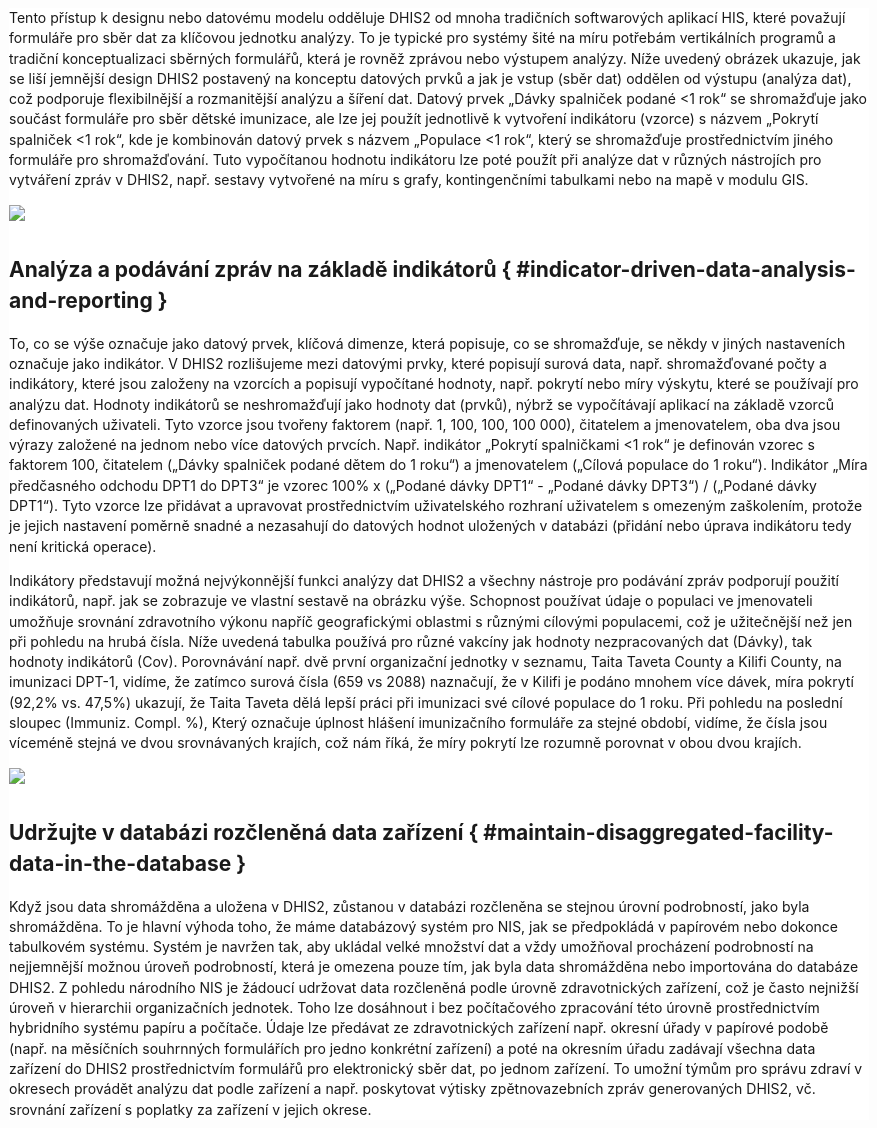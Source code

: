 Tento přístup k designu nebo datovému modelu odděluje DHIS2 od mnoha tradičních softwarových aplikací HIS, které považují formuláře pro sběr dat za klíčovou jednotku analýzy. To je typické pro systémy šité na míru potřebám vertikálních programů a tradiční konceptualizaci sběrných formulářů, která je rovněž zprávou nebo výstupem analýzy. Níže uvedený obrázek ukazuje, jak se liší jemnější design DHIS2 postavený na konceptu datových prvků a jak je vstup (sběr dat) oddělen od výstupu (analýza dat), což podporuje flexibilnější a rozmanitější analýzu a šíření dat. Datový prvek „Dávky spalniček podané <1 rok“ se shromažďuje jako součást formuláře pro sběr dětské imunizace, ale lze jej použít jednotlivě k vytvoření indikátoru (vzorce) s názvem „Pokrytí spalniček <1 rok“, kde je kombinován datový prvek s názvem „Populace \<1 rok“, který se shromažďuje prostřednictvím jiného formuláře pro shromažďování. Tuto vypočítanou hodnotu indikátoru lze poté použít při analýze dat v různých nástrojích pro vytváření zpráv v DHIS2, např. sestavy vytvořené na míru s grafy, kontingenčními tabulkami nebo na mapě v modulu GIS.

![](resources/images/data_input_output.png)

## Analýza a podávání zpráv na základě indikátorů { #indicator-driven-data-analysis-and-reporting }

To, co se výše označuje jako datový prvek, klíčová dimenze, která popisuje, co se shromažďuje, se někdy v jiných nastaveních označuje jako indikátor. V DHIS2 rozlišujeme mezi datovými prvky, které popisují surová data, např. shromažďované počty a indikátory, které jsou založeny na vzorcích a popisují vypočítané hodnoty, např. pokrytí nebo míry výskytu, které se používají pro analýzu dat. Hodnoty indikátorů se neshromažďují jako hodnoty dat (prvků), nýbrž se vypočítávají aplikací na základě vzorců definovaných uživateli. Tyto vzorce jsou tvořeny faktorem (např. 1, 100, 100, 100 000), čitatelem a jmenovatelem, oba dva jsou výrazy založené na jednom nebo více datových prvcích. Např. indikátor „Pokrytí spalničkami \<1 rok“ je definován vzorec s faktorem 100, čitatelem („Dávky spalniček podané dětem do 1 roku“) a jmenovatelem („Cílová populace do 1 roku“). Indikátor „Míra předčasného odchodu DPT1 do DPT3“ je vzorec 100% x („Podané dávky DPT1“ - „Podané dávky DPT3“) / („Podané dávky DPT1“). Tyto vzorce lze přidávat a upravovat prostřednictvím uživatelského rozhraní uživatelem s omezeným zaškolením, protože je jejich nastavení poměrně snadné a nezasahují do datových hodnot uložených v databázi (přidání nebo úprava indikátoru tedy není kritická operace).

Indikátory představují možná nejvýkonnější funkci analýzy dat DHIS2 a všechny nástroje pro podávání zpráv podporují použití indikátorů, např. jak se zobrazuje ve vlastní sestavě na obrázku výše. Schopnost používat údaje o populaci ve jmenovateli umožňuje srovnání zdravotního výkonu napříč geografickými oblastmi s různými cílovými populacemi, což je užitečnější než jen při pohledu na hrubá čísla. Níže uvedená tabulka používá pro různé vakcíny jak hodnoty nezpracovaných dat (Dávky), tak hodnoty indikátorů (Cov). Porovnávání např. dvě první organizační jednotky v seznamu, Taita Taveta County a Kilifi County, na imunizaci DPT-1, vidíme, že zatímco surová čísla (659 vs 2088) naznačují, že v Kilifi je podáno mnohem více dávek, míra pokrytí (92,2% vs. 47,5%) ukazují, že Taita Taveta dělá lepší práci při imunizaci své cílové populace do 1 roku. Při pohledu na poslední sloupec (Immuniz. Compl. %), Který označuje úplnost hlášení imunizačního formuláře za stejné období, vidíme, že čísla jsou víceméně stejná ve dvou srovnávaných krajích, což nám říká, že míry pokrytí lze rozumně porovnat v obou dvou krajích.

![](resources/images/indicator_report.png)

## Udržujte v databázi rozčleněná data zařízení { #maintain-disaggregated-facility-data-in-the-database }

Když jsou data shromážděna a uložena v DHIS2, zůstanou v databázi rozčleněna se stejnou úrovní podrobností, jako byla shromážděna. To je hlavní výhoda toho, že máme databázový systém pro NIS, jak se předpokládá v papírovém nebo dokonce tabulkovém systému. Systém je navržen tak, aby ukládal velké množství dat a vždy umožňoval procházení podrobností na nejjemnější možnou úroveň podrobností, která je omezena pouze tím, jak byla data shromážděna nebo importována do databáze DHIS2. Z pohledu národního NIS je žádoucí udržovat data rozčleněná podle úrovně zdravotnických zařízení, což je často nejnižší úroveň v hierarchii organizačních jednotek. Toho lze dosáhnout i bez počítačového zpracování této úrovně prostřednictvím hybridního systému papíru a počítače. Údaje lze předávat ze zdravotnických zařízení např. okresní úřady v papírové podobě (např. na měsíčních souhrnných formulářích pro jedno konkrétní zařízení) a poté na okresním úřadu zadávají všechna data zařízení do DHIS2 prostřednictvím formulářů pro elektronický sběr dat, po jednom zařízení. To umožní týmům pro správu zdraví v okresech provádět analýzu dat podle zařízení a např. poskytovat výtisky zpětnovazebních zpráv generovaných DHIS2, vč. srovnání zařízení s poplatky za zařízení v jejich okrese.
